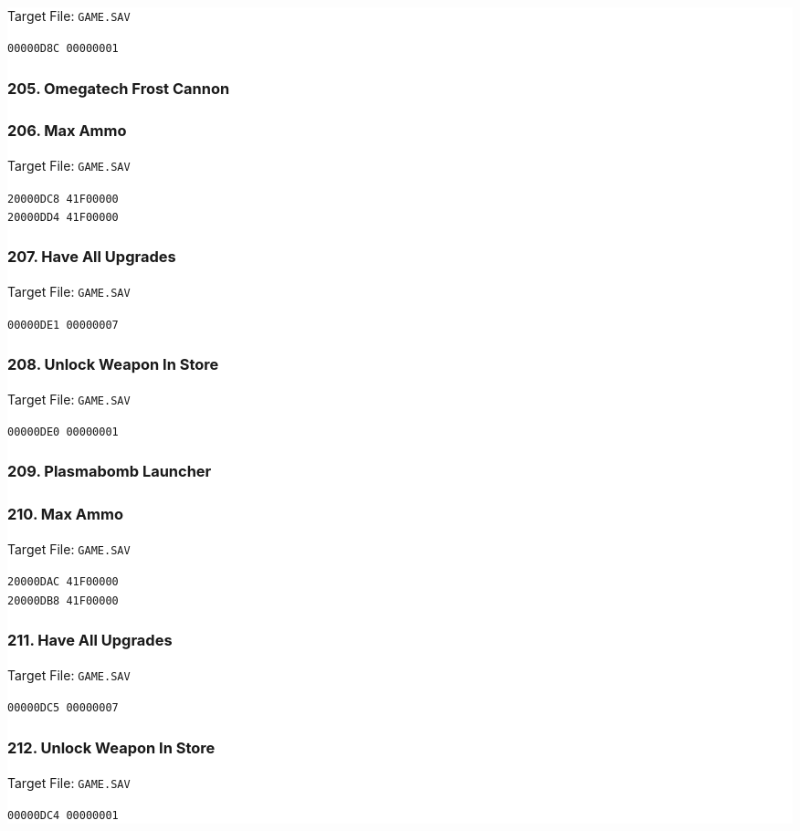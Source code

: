 Target File: `GAME.SAV`

```
00000D8C 00000001
```

### 205. Omegatech Frost Cannon
### 206. Max Ammo

Target File: `GAME.SAV`

```
20000DC8 41F00000
20000DD4 41F00000
```

### 207. Have All Upgrades

Target File: `GAME.SAV`

```
00000DE1 00000007
```

### 208. Unlock Weapon In Store

Target File: `GAME.SAV`

```
00000DE0 00000001
```

### 209. Plasmabomb Launcher
### 210. Max Ammo

Target File: `GAME.SAV`

```
20000DAC 41F00000
20000DB8 41F00000
```

### 211. Have All Upgrades

Target File: `GAME.SAV`

```
00000DC5 00000007
```

### 212. Unlock Weapon In Store

Target File: `GAME.SAV`

```
00000DC4 00000001
```
